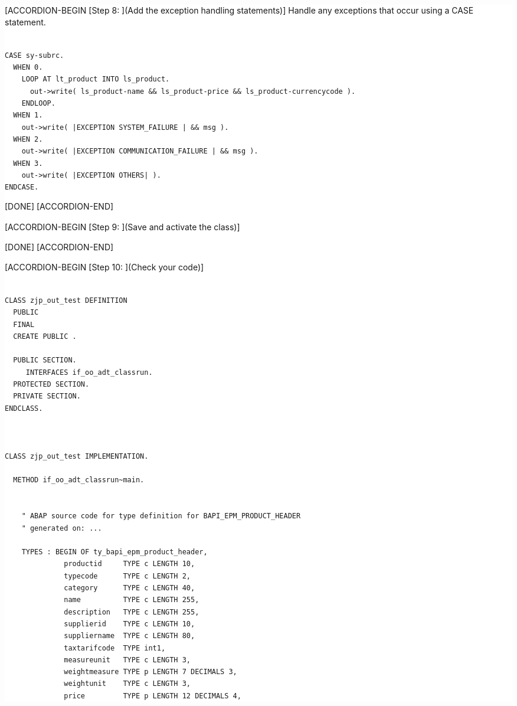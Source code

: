 [ACCORDION-BEGIN [Step 8: ](Add the exception handling statements)]
Handle any exceptions that occur using a CASE statement.

```ABAP

CASE sy-subrc.
  WHEN 0.
    LOOP AT lt_product INTO ls_product.
      out->write( ls_product-name && ls_product-price && ls_product-currencycode ).
    ENDLOOP.
  WHEN 1.
    out->write( |EXCEPTION SYSTEM_FAILURE | && msg ).
  WHEN 2.
    out->write( |EXCEPTION COMMUNICATION_FAILURE | && msg ).
  WHEN 3.
    out->write( |EXCEPTION OTHERS| ).
ENDCASE.

```

[DONE]
[ACCORDION-END]

[ACCORDION-BEGIN [Step 9: ](Save and activate the class)]


[DONE]
[ACCORDION-END]

[ACCORDION-BEGIN [Step 10: ](Check your code)]

```ABAP

CLASS zjp_out_test DEFINITION
  PUBLIC
  FINAL
  CREATE PUBLIC .

  PUBLIC SECTION.
     INTERFACES if_oo_adt_classrun.
  PROTECTED SECTION.
  PRIVATE SECTION.
ENDCLASS.



CLASS zjp_out_test IMPLEMENTATION.

  METHOD if_oo_adt_classrun~main.


    " ABAP source code for type definition for BAPI_EPM_PRODUCT_HEADER
    " generated on: ...

    TYPES : BEGIN OF ty_bapi_epm_product_header,
              productid     TYPE c LENGTH 10,
              typecode      TYPE c LENGTH 2,
              category      TYPE c LENGTH 40,
              name          TYPE c LENGTH 255,
              description   TYPE c LENGTH 255,
              supplierid    TYPE c LENGTH 10,
              suppliername  TYPE c LENGTH 80,
              taxtarifcode  TYPE int1,
              measureunit   TYPE c LENGTH 3,
              weightmeasure TYPE p LENGTH 7 DECIMALS 3,
              weightunit    TYPE c LENGTH 3,
              price         TYPE p LENGTH 12 DECIMALS 4,
```